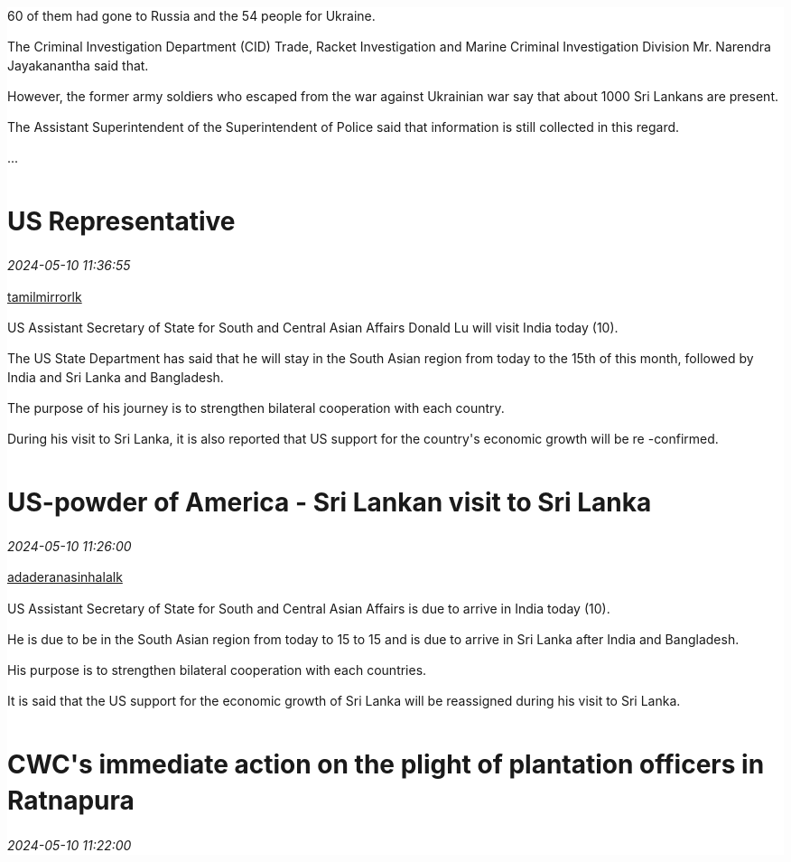 60 of them had gone to Russia and the 54 people for Ukraine.

The Criminal Investigation Department (CID) Trade, Racket Investigation and Marine Criminal Investigation Division Mr. Narendra Jayakanantha said that.

However, the former army soldiers who escaped from the war against Ukrainian war say that about 1000 Sri Lankans are present.

The Assistant Superintendent of the Superintendent of Police said that information is still collected in this regard.

...



# US Representative

*2024-05-10 11:36:55*

[tamilmirrorlk](https://www.tamilmirror.lk/செய்திகள்/இலங்கை-வருகிறார்-அமெரிக்க-பிரதிநிதி/175-337078)

US Assistant Secretary of State for South and Central Asian Affairs Donald Lu will visit India today (10).

The US State Department has said that he will stay in the South Asian region from today to the 15th of this month, followed by India and Sri Lanka and Bangladesh.

The purpose of his journey is to strengthen bilateral cooperation with each country.

During his visit to Sri Lanka, it is also reported that US support for the country's economic growth will be re -confirmed.



# US-powder of America - Sri Lankan visit to Sri Lanka

*2024-05-10 11:26:00*

[adaderanasinhalalk](http://sinhala.adaderana.lk/news/196471)

US Assistant Secretary of State for South and Central Asian Affairs is due to arrive in India today (10).

He is due to be in the South Asian region from today to 15 to 15 and is due to arrive in Sri Lanka after India and Bangladesh.

His purpose is to strengthen bilateral cooperation with each countries.

It is said that the US support for the economic growth of Sri Lanka will be reassigned during his visit to Sri Lanka.



# CWC's immediate action on the plight of plantation officers in Ratnapura

*2024-05-10 11:22:00*
